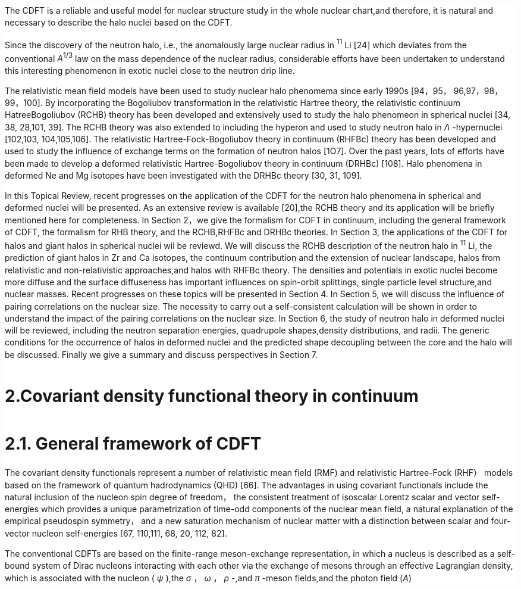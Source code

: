 The CDFT is a reliable and useful model for nuclear structure study in the whole nuclear chart,and therefore, it is natural and necessary to describe the halo nuclei based on the CDFT.

Since the discovery of the neutron halo, i.e., the anomalously large nuclear radius in $^ { 1 1 }$ Li [24] which deviates from the conventional $A ^ { 1 / 3 }$ law on the mass dependence of the nuclear radius, considerable efforts have been undertaken to understand this interesting phenomenon in exotic nuclei close to the neutron drip line.

The relativistic mean field models have been used to study nuclear halo phenomema since early 1990s [94，95， 96,97，98， 99，100]. By incorporating the Bogoliubov transformation in the relativistic Hartree theory, the relativistic continuum HatreeBogoliubov (RCHB) theory has been developed and extensively used to study the halo phenomeon in spherical nuclei [34, 38, 28,101, 39]. The RCHB theory was also extended to including the hyperon and used to study neutron halo in $\Lambda$ -hypernuclei [102,103, 104,105,106]. The relativistic Hartree-Fock-Bogoliubov theory in continuum (RHFBc) theory has been developed and used to study the influence of exchange terms on the formation of neutron halos [1O7]. Over the past years, lots of efforts have been made to develop a deformed relativistic Hartree-Bogoliubov theory in continuum (DRHBc) [108]. Halo phenomena in deformed Ne and Mg isotopes have been investigated with the DRHBc theory [30, 31, 109].

In this Topical Review, recent progresses on the application of the CDFT for the neutron halo phenomena in spherical and deformed nuclei will be presented. As an extensive review is available [20],the RCHB theory and its application will be briefly mentioned here for completeness. In Section 2，we give the formalism for CDFT in continuum, including the general framework of CDFT, the formalism for RHB theory, and the RCHB,RHFBc and DRHBc theories. In Section 3, the applications of the CDFT for halos and giant halos in spherical nuclei wil be reviewd. We will discuss the RCHB description of the neutron halo in $^ { 1 1 }$ Li, the prediction of giant halos in Zr and Ca isotopes, the continuum contribution and the extension of nuclear landscape, halos from relativistic and non-relativistic approaches,and halos with RHFBc theory. The densities and potentials in exotic nuclei become more diffuse and the surface diffuseness has important influences on spin-orbit splittings, single particle level structure,and nuclear masses. Recent progresses on these topics will be presented in Section 4. In Section 5, we will discuss the influence of pairing correlations on the nuclear size. The necessity to carry out a self-consistent calculation will be shown in order to understand the impact of the pairing correlations on the nuclear size. In Section 6, the study of neutron halo in deformed nuclei will be reviewed, including the neutron separation energies, quadrupole shapes,density distributions, and radii. The generic conditions for the occurrence of halos in deformed nuclei and the predicted shape decoupling between the core and the halo will be discussed. Finally we give a summary and discuss perspectives in Section 7.

# 2.Covariant density functional theory in continuum

# 2.1. General framework of CDFT

The covariant density functionals represent a number of relativistic mean field (RMF) and relativistic Hartree-Fock (RHF） models based on the framework of quantum hadrodynamics (QHD) [66]. The advantages in using covariant functionals include the natural inclusion of the nucleon spin degree of freedom， the consistent treatment of isoscalar Lorentz scalar and vector self-energies which provides a unique parametrization of time-odd components of the nuclear mean field, a natural explanation of the empirical pseudospin symmetry， and a new saturation mechanism of nuclear matter with a distinction between scalar and four-vector nucleon self-energies [67, 110,111, 68, 20, 112, 82].

The conventional CDFTs are based on the finite-range meson-exchange representation, in which a nucleus is described as a self-bound system of Dirac nucleons interacting with each other via the exchange of mesons through an effective Lagrangian density, which is associated with the nucleon ( $\psi$ ),the $\sigma$ ， $\omega$ ， $\rho$ -,and $\pi$ -meson fields,and the photon field $( A )$
